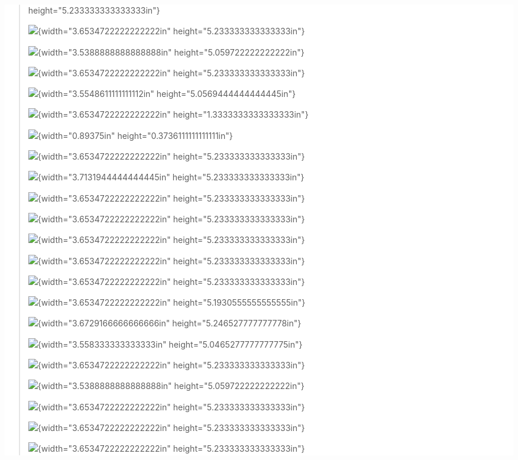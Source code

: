 > height="5.233333333333333in"}
>
> ![](media/image13.png){width="3.6534722222222222in"
> height="5.233333333333333in"}
>
> ![](media/image14.png){width="3.5388888888888888in"
> height="5.059722222222222in"}
>
> ![](media/image15.png){width="3.6534722222222222in"
> height="5.233333333333333in"}
>
> ![](media/image16.png){width="3.5548611111111112in"
> height="5.0569444444444445in"}
>
> ![](media/image17.png){width="3.6534722222222222in"
> height="1.3333333333333333in"}
>
> ![](media/image18.png){width="0.89375in"
> height="0.3736111111111111in"}
>
> ![](media/image19.png){width="3.6534722222222222in"
> height="5.233333333333333in"}
>
> ![](media/image20.png){width="3.7131944444444445in"
> height="5.233333333333333in"}
>
> ![](media/image21.png){width="3.6534722222222222in"
> height="5.233333333333333in"}
>
> ![](media/image22.png){width="3.6534722222222222in"
> height="5.233333333333333in"}
>
> ![](media/image23.png){width="3.6534722222222222in"
> height="5.233333333333333in"}
>
> ![](media/image24.png){width="3.6534722222222222in"
> height="5.233333333333333in"}
>
> ![](media/image25.png){width="3.6534722222222222in"
> height="5.233333333333333in"}
>
> ![](media/image26.png){width="3.6534722222222222in"
> height="5.1930555555555555in"}
>
> ![](media/image27.png){width="3.6729166666666666in"
> height="5.246527777777778in"}
>
> ![](media/image28.png){width="3.558333333333333in"
> height="5.0465277777777775in"}
>
> ![](media/image29.png){width="3.6534722222222222in"
> height="5.233333333333333in"}
>
> ![](media/image30.png){width="3.5388888888888888in"
> height="5.059722222222222in"}
>
> ![](media/image31.png){width="3.6534722222222222in"
> height="5.233333333333333in"}
>
> ![](media/image32.png){width="3.6534722222222222in"
> height="5.233333333333333in"}
>
> ![](media/image33.png){width="3.6534722222222222in"
> height="5.233333333333333in"}